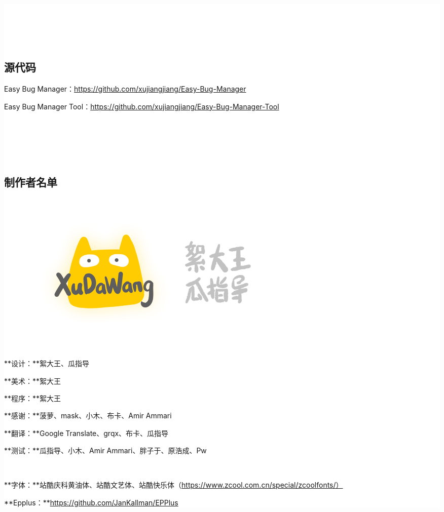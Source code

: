 <br/>

<br/>

<br/>

<br/>

## 源代码

Easy Bug Manager：https://github.com/xujiangjiang/Easy-Bug-Manager

Easy Bug Manager Tool：https://github.com/xujiangjiang/Easy-Bug-Manager-Tool

<br/>

<br/>

<br/>

<br/>

## 制作者名单

<br/>

![Image](Image/Staff.png)

<br/>

**设计：**絮大王、瓜指导

**美术：**絮大王

**程序：**絮大王

**感谢：**菠萝、mask、小木、布卡、Amir Ammari

**翻译：**Google Translate、grqx、布卡、瓜指导

**测试：**瓜指导、小木、Amir Ammari、胖子于、原浩成、Pw

<br/>

**字体：**站酷庆科黄油体、站酷文艺体、站酷快乐体（https://www.zcool.com.cn/special/zcoolfonts/）

**Epplus：**https://github.com/JanKallman/EPPlus
